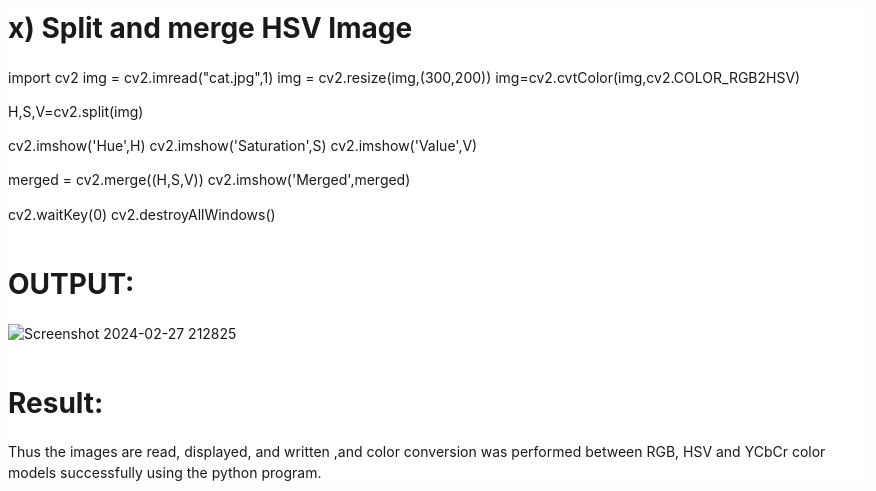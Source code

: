 
# x) Split and merge HSV Image
import cv2
img = cv2.imread("cat.jpg",1)
img = cv2.resize(img,(300,200))
img=cv2.cvtColor(img,cv2.COLOR_RGB2HSV)

H,S,V=cv2.split(img)

cv2.imshow('Hue',H)
cv2.imshow('Saturation',S)
cv2.imshow('Value',V)

merged = cv2.merge((H,S,V))
cv2.imshow('Merged',merged)

cv2.waitKey(0)
cv2.destroyAllWindows()
# OUTPUT:
![Screenshot 2024-02-27 212825](https://github.com/Vaishnavi-saravanan/COLOR_CONVERSIONS_OF-IMAGE/assets/118541897/5a80493a-b669-4b08-a91d-ab895eed45b0)

# Result:
Thus the images are read, displayed, and written ,and color conversion was performed between RGB, HSV and YCbCr color models successfully using the python program.
